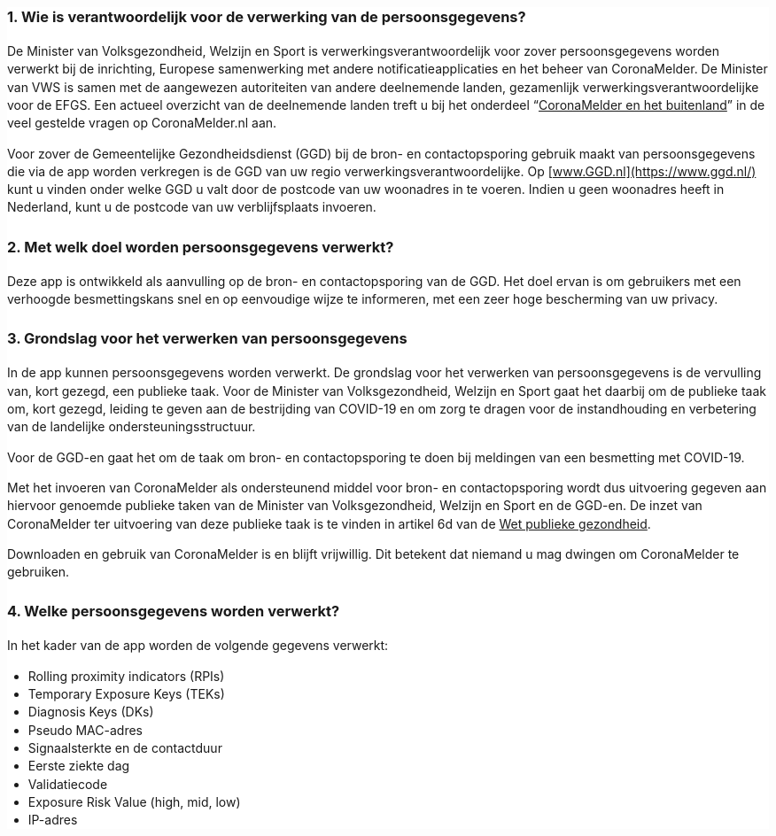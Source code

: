 ### 1. Wie is verantwoordelijk voor de verwerking van de persoonsgegevens?

De Minister van Volksgezondheid, Welzijn en Sport is verwerkings&shy;verantwoor&shy;delijk voor zover persoons&shy;gegevens worden verwerkt bij de inrichting, Europese samenwerking met andere notificatieapplicaties en het beheer van CoronaMelder. De Minister van VWS is samen met de aangewezen autoriteiten van andere deelnemende landen, gezamenlijk verwerkings&shy;verantwoor&shy;delijke voor de EFGS. Een actueel overzicht van de deelnemende landen treft u bij het onderdeel “[CoronaMelder en het buitenland](https://coronamelder.nl/nl/faq/13-gebruik-app-uit-ander-land/)” in de veel gestelde vragen op CoronaMelder.nl aan.

Voor zover de Gemeentelijke Gezondheidsdienst (GGD) bij de bron- en contactopsporing gebruik maakt van persoons&shy;gegevens die via de app worden verkregen is de GGD van uw regio verwerkings&shy;verantwoor&shy;delijke. Op [www.GGD.nl](https://www.ggd.nl/) kunt u vinden onder welke GGD u valt door de postcode van uw woonadres in te voeren. Indien u geen woonadres heeft in Nederland, kunt u de postcode van uw verblijfsplaats invoeren.

### 2. Met welk doel worden persoons&shy;gegevens verwerkt?

Deze app is ontwikkeld als aanvulling op de bron- en contactopsporing van de GGD. Het doel ervan is om gebruikers met een verhoogde besmettingskans snel en op eenvoudige wijze te informeren, met een zeer hoge bescherming van uw privacy.

### 3. Grondslag voor het verwerken van persoonsgegevens

In de app kunnen persoons&shy;gegevens worden verwerkt. De grondslag voor het verwerken van persoons&shy;gegevens is de vervulling van, kort gezegd, een publieke taak. Voor de Minister van Volksgezondheid, Welzijn en Sport gaat het daarbij om de publieke taak om, kort gezegd, leiding te geven aan de bestrijding van COVID-19 en om zorg te dragen voor de instandhouding en verbetering van de landelijke ondersteuningsstructuur.

Voor de GGD-en gaat het om de taak om bron- en contactopsporing te doen bij meldingen van een besmetting met COVID-19.

Met het invoeren van CoronaMelder als ondersteunend middel voor bron- en contactopsporing wordt dus uitvoering gegeven aan hiervoor genoemde publieke taken van de Minister van Volksgezondheid, Welzijn en Sport en de GGD-en. De inzet van CoronaMelder ter uitvoering van deze publieke taak is te vinden in artikel 6d van de [Wet publieke gezondheid](https://wetten.overheid.nl/BWBR0024705/2020-10-10).

Downloaden en gebruik van CoronaMelder is en blijft vrijwillig. Dit betekent dat niemand u mag dwingen om CoronaMelder te gebruiken.

### 4. Welke persoons&shy;gegevens worden verwerkt?

In het kader van de app worden de volgende gegevens verwerkt:

- Rolling proximity indicators (RPIs)
- Temporary Exposure Keys (TEKs)
- Diagnosis Keys (DKs)
- Pseudo MAC-adres
- Signaalsterkte en de contactduur
- Eerste ziekte dag
- Validatiecode
- Exposure Risk Value (high, mid, low)
- IP-adres
